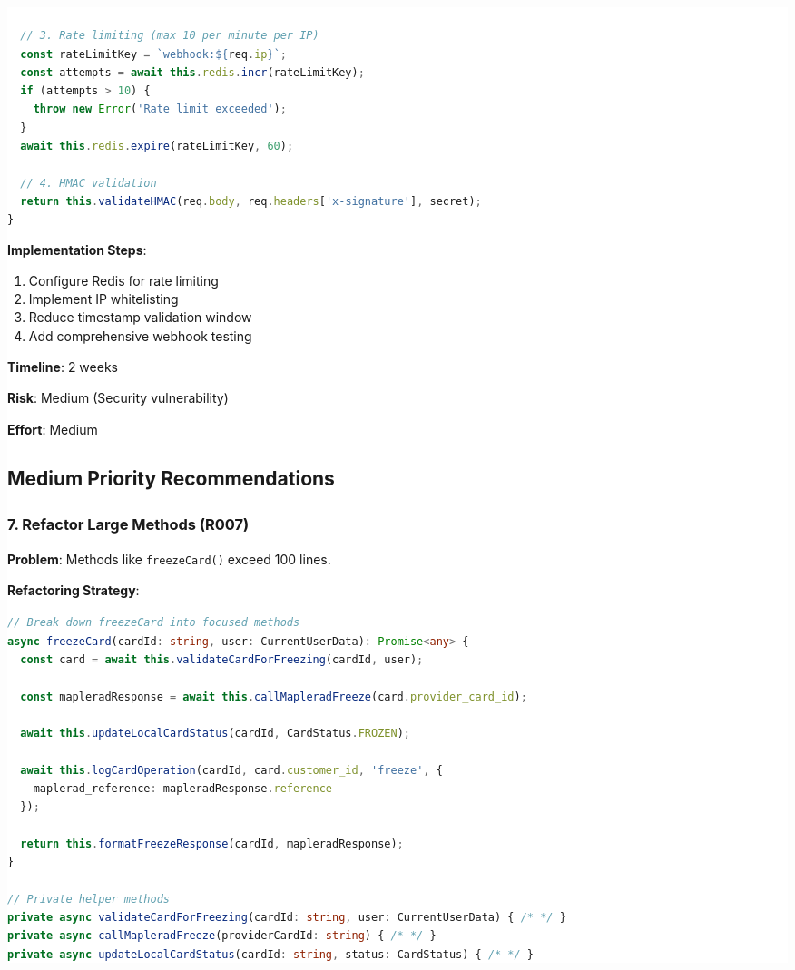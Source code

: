 ```typescript

  // 3. Rate limiting (max 10 per minute per IP)
  const rateLimitKey = `webhook:${req.ip}`;
  const attempts = await this.redis.incr(rateLimitKey);
  if (attempts > 10) {
    throw new Error('Rate limit exceeded');
  }
  await this.redis.expire(rateLimitKey, 60);

  // 4. HMAC validation
  return this.validateHMAC(req.body, req.headers['x-signature'], secret);
}
```

**Implementation Steps**:

1. Configure Redis for rate limiting
2. Implement IP whitelisting
3. Reduce timestamp validation window
4. Add comprehensive webhook testing

**Timeline**: 2 weeks

**Risk**: Medium (Security vulnerability)

**Effort**: Medium

## Medium Priority Recommendations

### 7. Refactor Large Methods (R007)

**Problem**: Methods like `freezeCard()` exceed 100 lines.

**Refactoring Strategy**:

```typescript
// Break down freezeCard into focused methods
async freezeCard(cardId: string, user: CurrentUserData): Promise<any> {
  const card = await this.validateCardForFreezing(cardId, user);

  const mapleradResponse = await this.callMapleradFreeze(card.provider_card_id);

  await this.updateLocalCardStatus(cardId, CardStatus.FROZEN);

  await this.logCardOperation(cardId, card.customer_id, 'freeze', {
    maplerad_reference: mapleradResponse.reference
  });

  return this.formatFreezeResponse(cardId, mapleradResponse);
}

// Private helper methods
private async validateCardForFreezing(cardId: string, user: CurrentUserData) { /* */ }
private async callMapleradFreeze(providerCardId: string) { /* */ }
private async updateLocalCardStatus(cardId: string, status: CardStatus) { /* */ }
```
